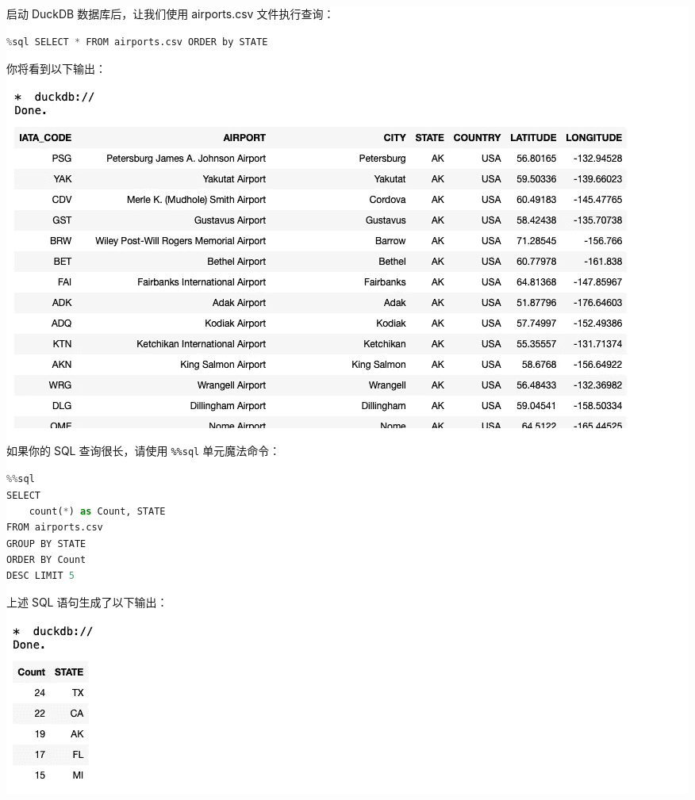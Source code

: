 启动 DuckDB 数据库后，让我们使用 airports.csv 文件执行查询：

```py
%sql SELECT * FROM airports.csv ORDER by STATE
```

你将看到以下输出：

![](img/ac17759472c92a58412055a3420a371a.png)

如果你的 SQL 查询很长，请使用 `%%sql` 单元魔法命令：

```py
%%sql
SELECT 
    count(*) as Count, STATE 
FROM airports.csv 
GROUP BY STATE 
ORDER BY Count 
DESC LIMIT 5
```

上述 SQL 语句生成了以下输出：

![](img/1ab89a50abb6c4134e20ddcad6287dd1.png)
